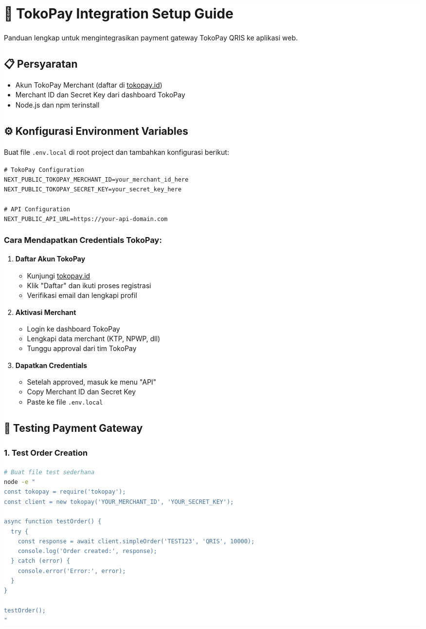 # 🚀 TokoPay Integration Setup Guide

Panduan lengkap untuk mengintegrasikan payment gateway TokoPay QRIS ke aplikasi web.

## 📋 **Persyaratan**

-  Akun TokoPay Merchant (daftar di [tokopay.id](https://tokopay.id))
-  Merchant ID dan Secret Key dari dashboard TokoPay
-  Node.js dan npm terinstall

## ⚙️ **Konfigurasi Environment Variables**

Buat file `.env.local` di root project dan tambahkan konfigurasi berikut:

```env
# TokoPay Configuration
NEXT_PUBLIC_TOKOPAY_MERCHANT_ID=your_merchant_id_here
NEXT_PUBLIC_TOKOPAY_SECRET_KEY=your_secret_key_here

# API Configuration
NEXT_PUBLIC_API_URL=https://your-api-domain.com
```

### **Cara Mendapatkan Credentials TokoPay:**

1. **Daftar Akun TokoPay**

   -  Kunjungi [tokopay.id](https://tokopay.id)
   -  Klik "Daftar" dan ikuti proses registrasi
   -  Verifikasi email dan lengkapi profil

2. **Aktivasi Merchant**

   -  Login ke dashboard TokoPay
   -  Lengkapi data merchant (KTP, NPWP, dll)
   -  Tunggu approval dari tim TokoPay

3. **Dapatkan Credentials**
   -  Setelah approved, masuk ke menu "API"
   -  Copy Merchant ID dan Secret Key
   -  Paste ke file `.env.local`

## 🔧 **Testing Payment Gateway**

### **1. Test Order Creation**

```bash
# Buat file test sederhana
node -e "
const tokopay = require('tokopay');
const client = new tokopay('YOUR_MERCHANT_ID', 'YOUR_SECRET_KEY');

async function testOrder() {
  try {
    const response = await client.simpleOrder('TEST123', 'QRIS', 10000);
    console.log('Order created:', response);
  } catch (error) {
    console.error('Error:', error);
  }
}

testOrder();
"
```
